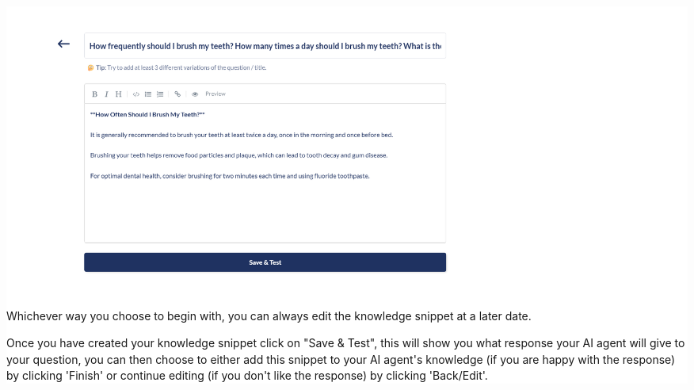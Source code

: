 <figure><img src="../.gitbook/assets/Screenshot 2025-04-22 082648.png" alt="" width="563"><figcaption></figcaption></figure>

Whichever way you choose to begin with, you can always edit the knowledge snippet at a later date.

Once you have created your knowledge snippet click on "Save & Test", this will show you what response your AI agent will give to your question, you can then choose to either add this snippet to your AI agent's knowledge (if you are happy with the response) by clicking 'Finish' or continue editing (if you don't like the response) by clicking 'Back/Edit'.
